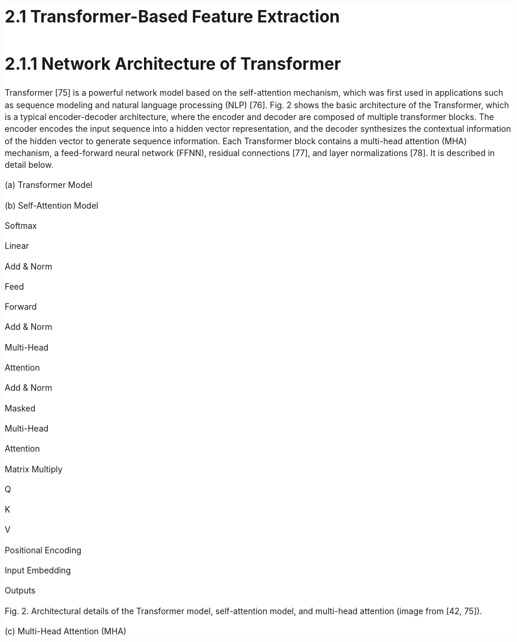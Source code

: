 # 2.1 Transformer-Based Feature Extraction

# 2.1.1 Network Architecture of Transformer

Transformer [75] is a powerful network model based on the self-attention mechanism, which was first used in applications such as sequence modeling and natural language processing (NLP) [76]. Fig. 2 shows the basic architecture of the Transformer, which is a typical encoder-decoder architecture, where the encoder and decoder are composed of multiple transformer blocks. The encoder encodes the input sequence into a hidden vector representation, and the decoder synthesizes the contextual information of the hidden vector to generate sequence information. Each Transformer block contains a multi-head attention (MHA) mechanism, a feed-forward neural network (FFNN), residual connections [77], and layer normalizations [78]. It is described in detail below.

(a) Transformer Model

(b) Self-Attention Model

Softmax

Linear

Add & Norm

Feed

Forward

Add & Norm

Multi-Head

Attention

Add & Norm

Masked

Multi-Head

Attention

Matrix Multiply

Q

K

V

Positional Encoding

Input Embedding

Outputs

Fig. 2. Architectural details of the Transformer model, self-attention model, and multi-head attention (image from [42, 75]).

(c) Multi-Head Attention (MHA)
